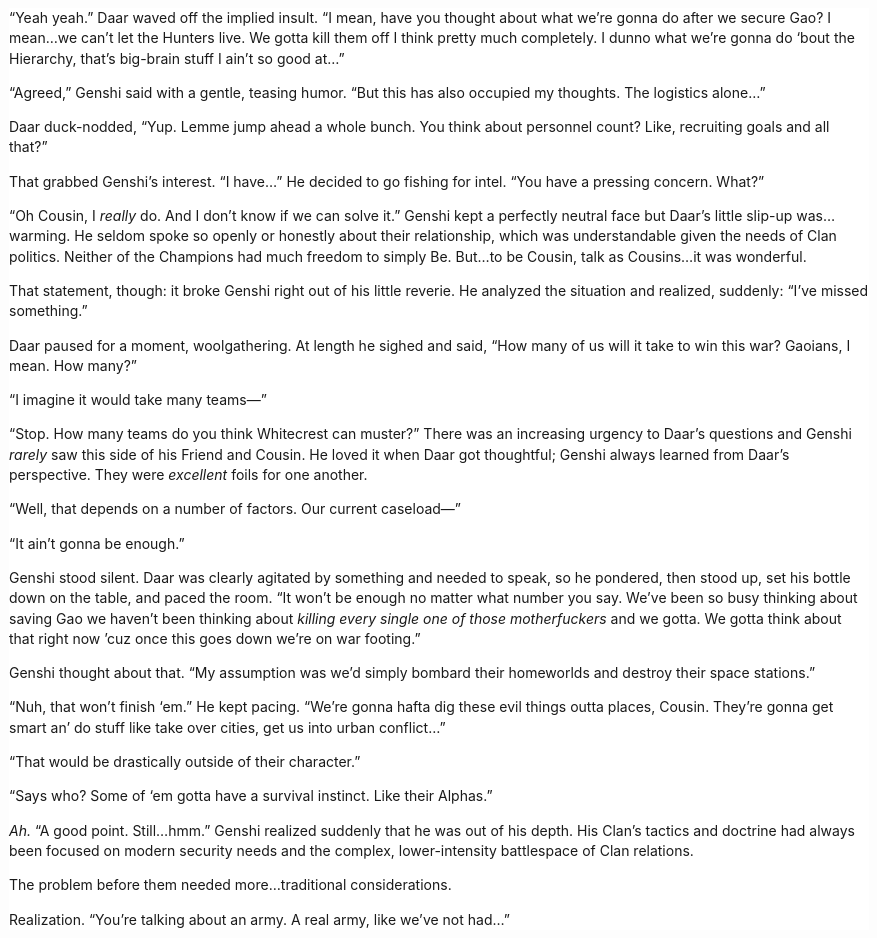 “Yeah yeah.” Daar waved off the implied insult. “I mean, have you thought about what we’re gonna do after we secure Gao? I mean…we can’t let the Hunters live. We gotta kill them off I think pretty much completely. I dunno what we’re gonna do ‘bout the Hierarchy, that’s big-brain stuff I ain’t so good at…”

“Agreed,” Genshi said with a gentle, teasing humor. “But this has also occupied my thoughts. The logistics alone…”

Daar duck-nodded, “Yup. Lemme jump ahead a whole bunch. You think about personnel count? Like, recruiting goals and all that?”

That grabbed Genshi’s interest. “I have…” He decided to go fishing for intel. “You have a pressing concern. What?”

“Oh Cousin, I *really* do. And I don’t know if we can solve it.” Genshi kept a perfectly neutral face but Daar’s little slip-up was…warming. He seldom spoke so openly or honestly about their relationship, which was understandable given the needs of Clan politics. Neither of the Champions had much freedom to simply Be. But…to be Cousin, talk as Cousins…it was wonderful.

That statement, though: it broke Genshi right out of his little reverie. He analyzed the situation and realized, suddenly: “I’ve missed something.”

Daar paused for a moment, woolgathering. At length he sighed and said, “How many of us will it take to win this war? Gaoians, I mean. How many?”

“I imagine it would take many teams—”

“Stop. How many teams do you think Whitecrest can muster?” There was an increasing urgency to Daar’s questions and Genshi *rarely* saw this side of his Friend and Cousin. He loved it when Daar got thoughtful; Genshi always learned from Daar’s perspective. They were *excellent* foils for one another.

“Well, that depends on a number of factors. Our current caseload—”

“It ain’t gonna be enough.”

Genshi stood silent. Daar was clearly agitated by something and needed to speak, so he pondered, then stood up, set his bottle down on the table, and paced the room. “It won’t be enough no matter what number you say. We’ve been so busy thinking about saving Gao we haven’t been thinking about *killing every single one of those motherfuckers* and we gotta. We gotta think about that right now ’cuz once this goes down we’re on war footing.”

Genshi thought about that. “My assumption was we’d simply bombard their homeworlds and destroy their space stations.”

“Nuh, that won’t finish ‘em.” He kept pacing. “We’re gonna hafta dig these evil things outta places, Cousin. They’re gonna get smart an’ do stuff like take over cities, get us into urban conflict…”

“That would be drastically outside of their character.”

“Says who? Some of ‘em gotta have a survival instinct. Like their Alphas.”

*Ah.* “A good point. Still…hmm.” Genshi realized suddenly that he was out of his depth. His Clan’s tactics and doctrine had always been focused on modern security needs and the complex, lower-intensity battlespace of Clan relations.

The problem before them needed more…traditional considerations.

Realization. “You’re talking about an army. A real army, like we’ve not had…”
